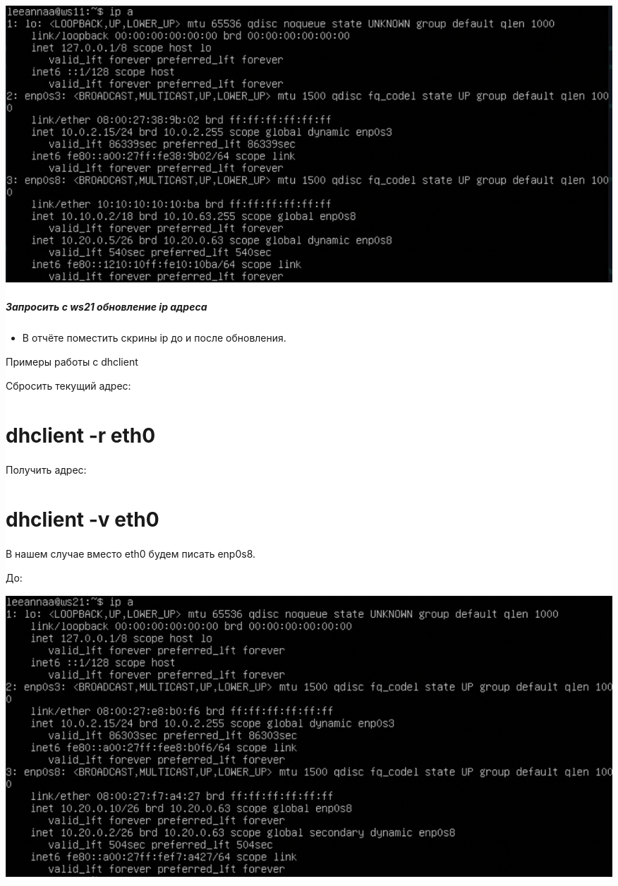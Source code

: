   ![](./IMAGES/ipaws11ipa.png)

##### Запросить с ws21 обновление ip адреса
- В отчёте поместить скрины ip до и после обновления.

Примеры работы с dhclient

Сбросить текущий адрес:

# dhclient -r eth0

Получить адрес:

# dhclient -v eth0

В нашем случае вместо eth0 будем писать enp0s8.

До: 

  ![](./IMAGES/ipado.png)

